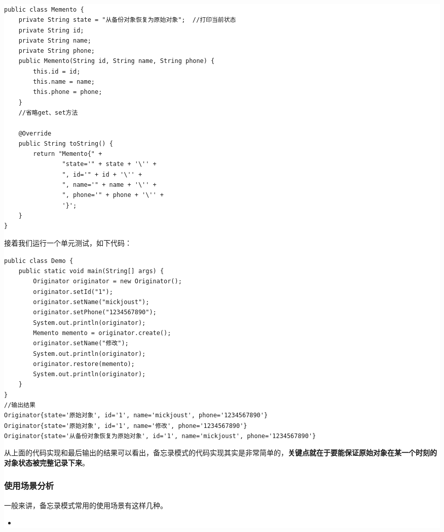 <pre class="lang-java" data-nodeid="1438"><code data-language="java"><span class="hljs-keyword">public</span> <span class="hljs-class"><span class="hljs-keyword">class</span> <span class="hljs-title">Memento</span> </span>{
    <span class="hljs-keyword">private</span> String state = <span class="hljs-string">"从备份对象恢复为原始对象"</span>;  <span class="hljs-comment">//打印当前状态</span>
    <span class="hljs-keyword">private</span> String id;
    <span class="hljs-keyword">private</span> String name;
    <span class="hljs-keyword">private</span> String phone;
    <span class="hljs-function"><span class="hljs-keyword">public</span> <span class="hljs-title">Memento</span><span class="hljs-params">(String id, String name, String phone)</span> </span>{
        <span class="hljs-keyword">this</span>.id = id;
        <span class="hljs-keyword">this</span>.name = name;
        <span class="hljs-keyword">this</span>.phone = phone;
    }
    <span class="hljs-comment">//省略get、set方法</span>

    <span class="hljs-meta">@Override</span>
    <span class="hljs-function"><span class="hljs-keyword">public</span> String <span class="hljs-title">toString</span><span class="hljs-params">()</span> </span>{
        <span class="hljs-keyword">return</span> <span class="hljs-string">"Memento{"</span> +
                <span class="hljs-string">"state='"</span> + state + <span class="hljs-string">'\''</span> +
                <span class="hljs-string">", id='"</span> + id + <span class="hljs-string">'\''</span> +
                <span class="hljs-string">", name='"</span> + name + <span class="hljs-string">'\''</span> +
                <span class="hljs-string">", phone='"</span> + phone + <span class="hljs-string">'\''</span> +
                <span class="hljs-string">'}'</span>;
    }
}
</code></pre>
<p data-nodeid="1439">接着我们运行一个单元测试，如下代码：</p>
<pre class="lang-java" data-nodeid="1440"><code data-language="java"><span class="hljs-keyword">public</span> <span class="hljs-class"><span class="hljs-keyword">class</span> <span class="hljs-title">Demo</span> </span>{
    <span class="hljs-function"><span class="hljs-keyword">public</span> <span class="hljs-keyword">static</span> <span class="hljs-keyword">void</span> <span class="hljs-title">main</span><span class="hljs-params">(String[] args)</span> </span>{
        Originator originator = <span class="hljs-keyword">new</span> Originator();
        originator.setId(<span class="hljs-string">"1"</span>);
        originator.setName(<span class="hljs-string">"mickjoust"</span>);
        originator.setPhone(<span class="hljs-string">"1234567890"</span>);
        System.out.println(originator);
        Memento memento = originator.create();
        originator.setName(<span class="hljs-string">"修改"</span>);
        System.out.println(originator);
        originator.restore(memento);
        System.out.println(originator);
    }
}
<span class="hljs-comment">//输出结果</span>
Originator{state=<span class="hljs-string">'原始对象'</span>, id=<span class="hljs-string">'1'</span>, name=<span class="hljs-string">'mickjoust'</span>, phone=<span class="hljs-string">'1234567890'</span>}
Originator{state=<span class="hljs-string">'原始对象'</span>, id=<span class="hljs-string">'1'</span>, name=<span class="hljs-string">'修改'</span>, phone=<span class="hljs-string">'1234567890'</span>}
Originator{state=<span class="hljs-string">'从备份对象恢复为原始对象'</span>, id=<span class="hljs-string">'1'</span>, name=<span class="hljs-string">'mickjoust'</span>, phone=<span class="hljs-string">'1234567890'</span>}
</code></pre>
<p data-nodeid="1441">从上面的代码实现和最后输出的结果可以看出，备忘录模式的代码实现其实是非常简单的，<strong data-nodeid="1504">关键点就在于要能保证原始对象在某一个时刻的对象状态被完整记录下来</strong>。</p>
<h3 data-nodeid="1442">使用场景分析</h3>
<p data-nodeid="1443">一般来讲，备忘录模式常用的使用场景有这样几种。</p>
<ul data-nodeid="1444">
<li data-nodeid="1445">